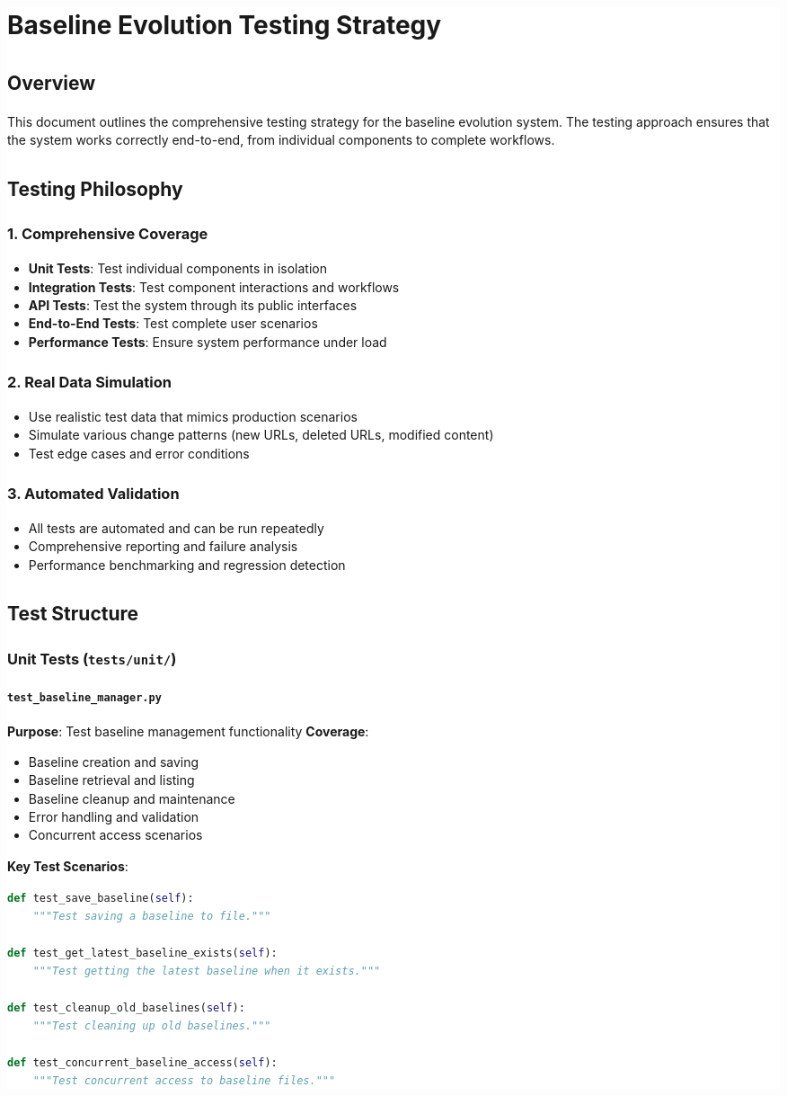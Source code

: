 # Baseline Evolution Testing Strategy

## Overview

This document outlines the comprehensive testing strategy for the baseline evolution system. The testing approach ensures that the system works correctly end-to-end, from individual components to complete workflows.

## Testing Philosophy

### 1. **Comprehensive Coverage**
- **Unit Tests**: Test individual components in isolation
- **Integration Tests**: Test component interactions and workflows
- **API Tests**: Test the system through its public interfaces
- **End-to-End Tests**: Test complete user scenarios
- **Performance Tests**: Ensure system performance under load

### 2. **Real Data Simulation**
- Use realistic test data that mimics production scenarios
- Simulate various change patterns (new URLs, deleted URLs, modified content)
- Test edge cases and error conditions

### 3. **Automated Validation**
- All tests are automated and can be run repeatedly
- Comprehensive reporting and failure analysis
- Performance benchmarking and regression detection

## Test Structure

### Unit Tests (`tests/unit/`)

#### `test_baseline_manager.py`
**Purpose**: Test baseline management functionality
**Coverage**:
- Baseline creation and saving
- Baseline retrieval and listing
- Baseline cleanup and maintenance
- Error handling and validation
- Concurrent access scenarios

**Key Test Scenarios**:
```python
def test_save_baseline(self):
    """Test saving a baseline to file."""
    
def test_get_latest_baseline_exists(self):
    """Test getting the latest baseline when it exists."""
    
def test_cleanup_old_baselines(self):
    """Test cleaning up old baselines."""
    
def test_concurrent_baseline_access(self):
    """Test concurrent access to baseline files."""
```
